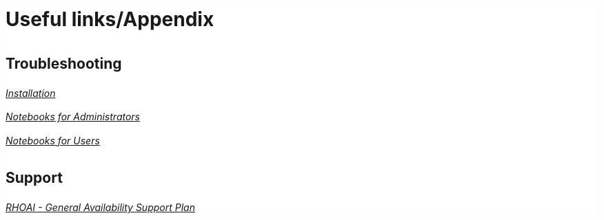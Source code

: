 # Useful links/Appendix

## Troubleshooting

[*Installation*](https://access.redhat.com/documentation/en-us/red_hat_openshift_data_science/1/html/installing_openshift_data_science/troubleshooting-common-installation-problems_install)

[*Notebooks for
Administrators*](https://access.redhat.com/documentation/en-us/red_hat_openshift_data_science/1/html-single/getting_started_with_red_hat_openshift_data_science/index#troubleshooting-common-problems-in-jupyter-for-administrators_get-started)

[*Notebooks for
Users*](https://access.redhat.com/documentation/en-us/red_hat_openshift_data_science/1/html-single/getting_started_with_red_hat_openshift_data_science/index#troubleshooting-common-problems-in-jupyter-for-users_get-started)

## Support

[*RHOAI - General Availability Support
Plan*](https://docs.google.com/document/u/0/d/183gUCweXQqqoXfS33NimmEzn3T3n6HDOxCjmdEs9c7E/edit)
